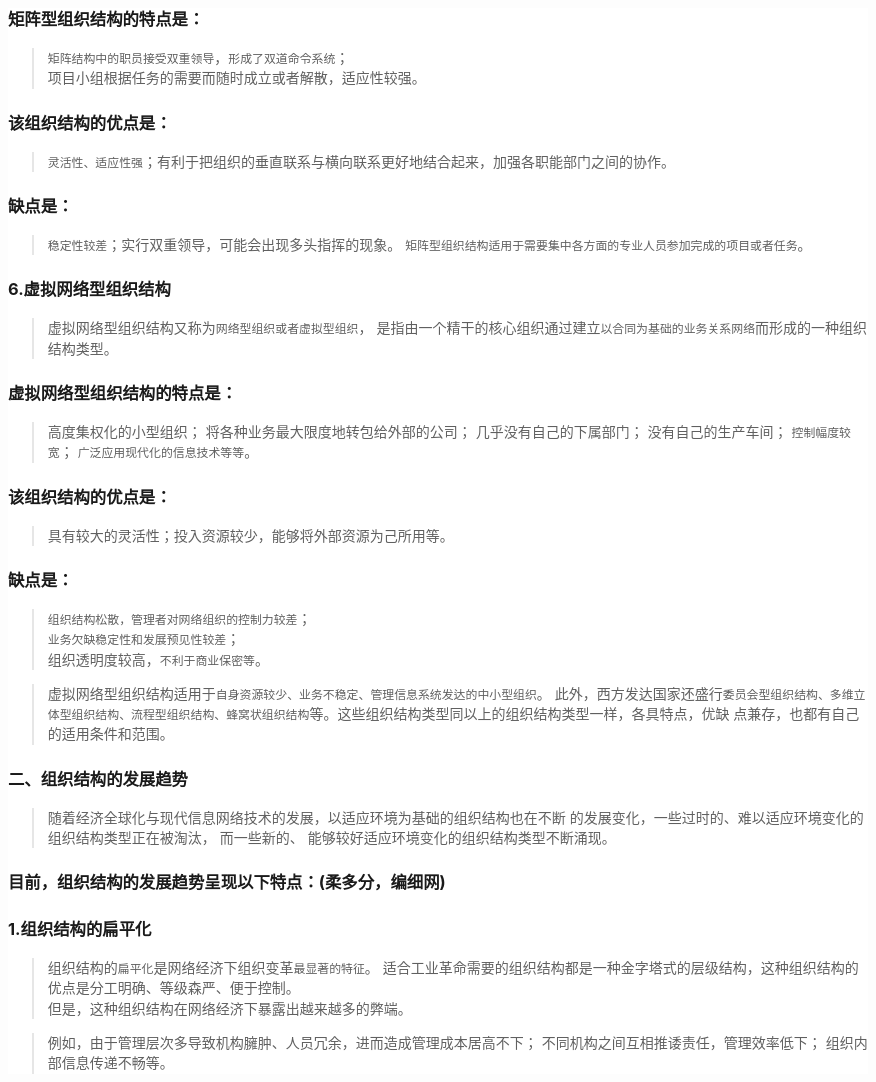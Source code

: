 ### 矩阵型组织结构的特点是：
>   `矩阵结构中的职员接受双重领导`，`形成了双道命令系统`；        
项目小组根据任务的需要而随时成立或者解散，适应性较强。

### 该组织结构的优点是：
>   `灵活性、适应性强`；有利于把组织的垂直联系与横向联系更好地结合起来，加强各职能部门之间的协作。

### 缺点是：
>   `稳定性较差`；实行双重领导，可能会出现多头指挥的现象。
`矩阵型组织结构适用于需要集中各方面的专业人员参加完成的项目或者任务`。

### 6.虚拟网络型组织结构
>   虚拟网络型组织结构又称为`网络型组织或者虚拟型组织`，
是指由一个精干的核心组织通过建立`以合同为基础的业务关系网络`而形成的一种组织结构类型。

### 虚拟网络型组织结构的特点是：
>   高度集权化的小型组织；
将各种业务最大限度地转包给外部的公司；
几乎没有自己的下属部门；
没有自己的生产车间；
`控制幅度较宽`；
`广泛应用现代化的信息技术等等`。

### 该组织结构的优点是：
>   具有较大的灵活性；投入资源较少，能够将外部资源为己所用等。

### 缺点是：
>   `组织结构松散，管理者对网络组织的控制力较差`；          
`业务欠缺稳定性和发展预见性较差`；          
组织透明度较高，`不利于商业保密等`。          

>   虚拟网络型组织结构适用于`自身资源较少、业务不稳定、管理信息系统发达的中小型组织`。
此外，西方发达国家还盛行`委员会型组织结构、多维立体型组织结构、流程型组织结构、蜂窝状组织结构`等。这些组织结构类型同以上的组织结构类型一样，各具特点，优缺
点兼存，也都有自己的适用条件和范围。

### 二、组织结构的发展趋势
>   随着经济全球化与现代信息网络技术的发展，以适应环境为基础的组织结构也在不断
的发展变化，一些过时的、难以适应环境变化的组织结构类型正在被淘汰， 而一些新的、
能够较好适应环境变化的组织结构类型不断涌现。

### 目前，组织结构的发展趋势呈现以下特点：(柔多分，编细网)
### 1.组织结构的扁平化
>   组织结构的`扁平化`是网络经济下组织变革`最显著的特征`。
适合工业革命需要的组织结构都是一种金字塔式的层级结构，这种组织结构的优点是分工明确、等级森严、便于控制。       
但是，这种组织结构在网络经济下暴露出越来越多的弊端。

>   例如，由于管理层次多导致机构臃肿、人员冗余，进而造成管理成本居高不下；
不同机构之间互相推诿责任，管理效率低下；
组织内部信息传递不畅等。
